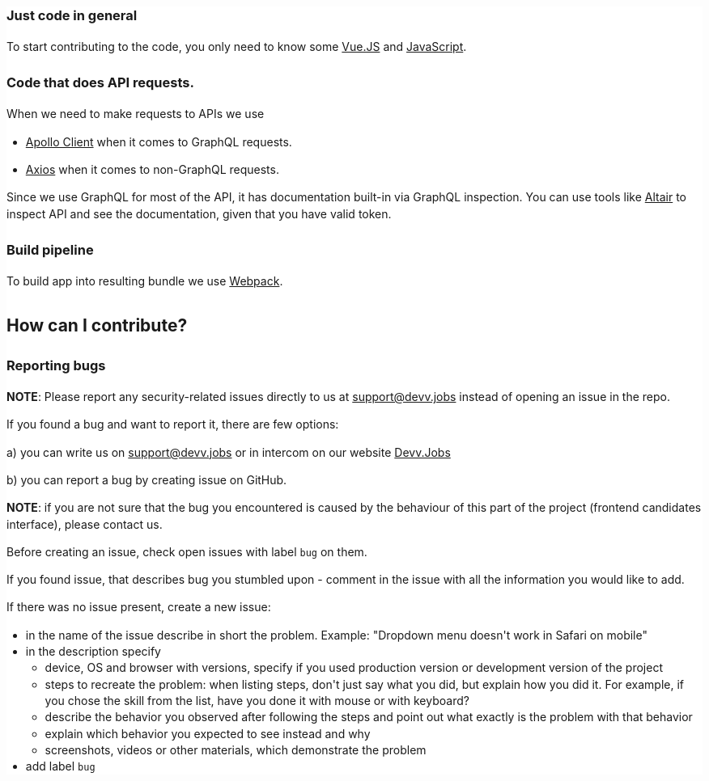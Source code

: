 ### Just code in general

To start contributing to the code, you only need to know some
[Vue.JS](https://vuejs.org/) and
[JavaScript](https://developer.mozilla.org/en-US/docs/Web/JavaScript).

### Code that does API requests.

When we need to make requests to APIs we use

- [Apollo Client](https://www.apollographql.com/docs/react/) when it comes to
GraphQL requests.

- [Axios](https://github.com/axios/axios) when it comes to non-GraphQL
requests.

Since we use GraphQL for most of the API, it has documentation built-in via
GraphQL inspection. You can use tools like
[Altair](https://altair.sirmuel.design/) to inspect API and see the
documentation, given that you have valid token.

### Build pipeline

To build app into resulting bundle we use [Webpack](https://webpack.js.org/).

## How can I contribute?

### Reporting bugs

**NOTE**: Please report any security-related issues directly to us at
support@devv.jobs instead of opening an issue in the repo.

If you found a bug and want to report it, there are few options:

a) you can write us on support@devv.jobs or in intercom on our
website [Devv.Jobs](https://devv.jobs)

b) you can report a bug by creating issue on GitHub.

**NOTE**: if you are not sure that the bug you encountered is caused by the
behaviour of this part of the project (frontend candidates interface),
please contact us.

Before creating an issue, check open issues with label `bug` on them.

If you found issue, that describes bug you stumbled upon - comment in the
issue with all the information you would like to add.

If there was no issue present, create a new issue:

- in the name of the issue describe in short the problem.
Example: "Dropdown menu doesn't work in Safari on mobile"
- in the description specify
  - device, OS and browser with versions, specify if you used
  production version or development version of the project
  - steps to recreate the problem: when listing steps, don't just say what you
  did, but explain how you did it. For example, if you chose the skill
  from the list, have you done it with mouse or with keyboard?
  - describe the behavior you observed after following the steps and
  point out what exactly is the problem with that behavior
  - explain which behavior you expected to see instead and why
  - screenshots, videos or other materials, which demonstrate the problem
- add label `bug`

